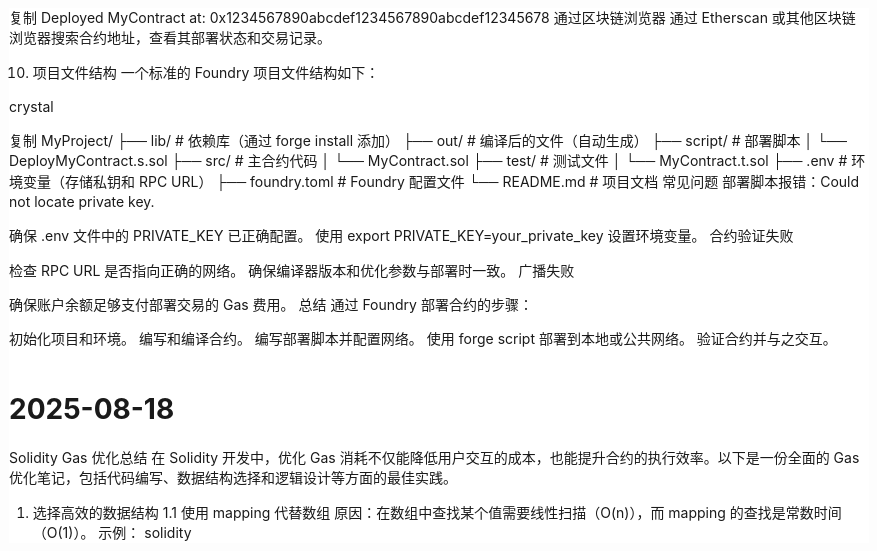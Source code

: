 
复制
Deployed MyContract at: 0x1234567890abcdef1234567890abcdef12345678
通过区块链浏览器
通过 Etherscan 或其他区块链浏览器搜索合约地址，查看其部署状态和交易记录。

10. 项目文件结构
一个标准的 Foundry 项目文件结构如下：

crystal

复制
MyProject/
├── lib/                     # 依赖库（通过 forge install 添加）
├── out/                     # 编译后的文件（自动生成）
├── script/                  # 部署脚本
│   └── DeployMyContract.s.sol
├── src/                     # 主合约代码
│   └── MyContract.sol
├── test/                    # 测试文件
│   └── MyContract.t.sol
├── .env                     # 环境变量（存储私钥和 RPC URL）
├── foundry.toml             # Foundry 配置文件
└── README.md                # 项目文档
常见问题
部署脚本报错：Could not locate private key.

确保 .env 文件中的 PRIVATE_KEY 已正确配置。
使用 export PRIVATE_KEY=your_private_key 设置环境变量。
合约验证失败

检查 RPC URL 是否指向正确的网络。
确保编译器版本和优化参数与部署时一致。
广播失败

确保账户余额足够支付部署交易的 Gas 费用。
总结
通过 Foundry 部署合约的步骤：

初始化项目和环境。
编写和编译合约。
编写部署脚本并配置网络。
使用 forge script 部署到本地或公共网络。
验证合约并与之交互。

# 2025-08-18

Solidity Gas 优化总结
在 Solidity 开发中，优化 Gas 消耗不仅能降低用户交互的成本，也能提升合约的执行效率。以下是一份全面的 Gas 优化笔记，包括代码编写、数据结构选择和逻辑设计等方面的最佳实践。

1. 选择高效的数据结构
1.1 使用 mapping 代替数组
原因：在数组中查找某个值需要线性扫描（O(n)），而 mapping 的查找是常数时间（O(1)）。
示例：
solidity
